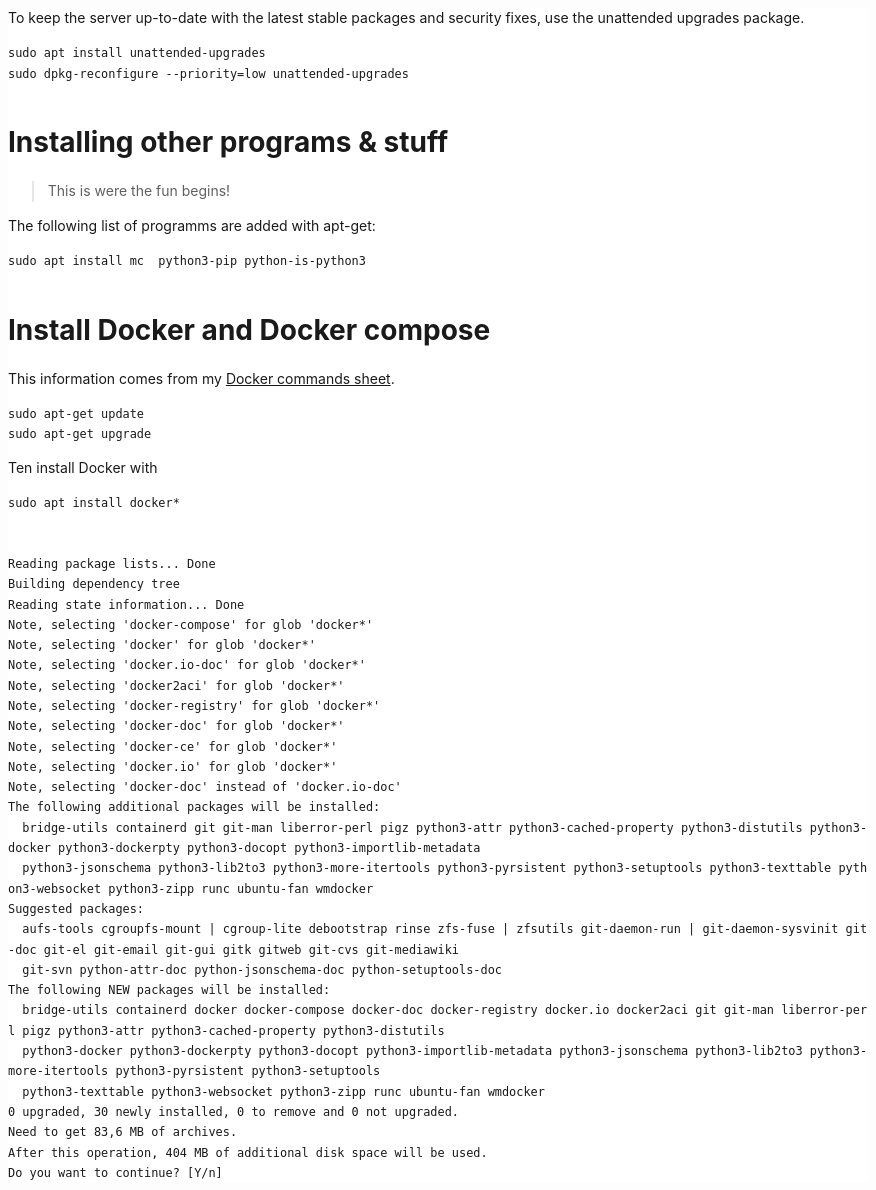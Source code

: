 To keep the server up-to-date with the latest stable packages and security fixes, use the unattended upgrades package.

```
sudo apt install unattended-upgrades
sudo dpkg-reconfigure --priority=low unattended-upgrades
```

# Installing other programs & stuff

> This is were the fun begins!

The following list of programms are added with apt-get:

```
sudo apt install mc  python3-pip python-is-python3
```

# Install Docker and Docker compose

This information comes from my [Docker commands sheet](https://github.com/Willemstijn/Linux/blob/main/Docker%20commands.md).

```
sudo apt-get update
sudo apt-get upgrade
```

Ten install Docker with

```
sudo apt install docker*


Reading package lists... Done
Building dependency tree
Reading state information... Done
Note, selecting 'docker-compose' for glob 'docker*'
Note, selecting 'docker' for glob 'docker*'
Note, selecting 'docker.io-doc' for glob 'docker*'
Note, selecting 'docker2aci' for glob 'docker*'
Note, selecting 'docker-registry' for glob 'docker*'
Note, selecting 'docker-doc' for glob 'docker*'
Note, selecting 'docker-ce' for glob 'docker*'
Note, selecting 'docker.io' for glob 'docker*'
Note, selecting 'docker-doc' instead of 'docker.io-doc'
The following additional packages will be installed:
  bridge-utils containerd git git-man liberror-perl pigz python3-attr python3-cached-property python3-distutils python3-docker python3-dockerpty python3-docopt python3-importlib-metadata
  python3-jsonschema python3-lib2to3 python3-more-itertools python3-pyrsistent python3-setuptools python3-texttable python3-websocket python3-zipp runc ubuntu-fan wmdocker
Suggested packages:
  aufs-tools cgroupfs-mount | cgroup-lite debootstrap rinse zfs-fuse | zfsutils git-daemon-run | git-daemon-sysvinit git-doc git-el git-email git-gui gitk gitweb git-cvs git-mediawiki
  git-svn python-attr-doc python-jsonschema-doc python-setuptools-doc
The following NEW packages will be installed:
  bridge-utils containerd docker docker-compose docker-doc docker-registry docker.io docker2aci git git-man liberror-perl pigz python3-attr python3-cached-property python3-distutils
  python3-docker python3-dockerpty python3-docopt python3-importlib-metadata python3-jsonschema python3-lib2to3 python3-more-itertools python3-pyrsistent python3-setuptools
  python3-texttable python3-websocket python3-zipp runc ubuntu-fan wmdocker
0 upgraded, 30 newly installed, 0 to remove and 0 not upgraded.
Need to get 83,6 MB of archives.
After this operation, 404 MB of additional disk space will be used.
Do you want to continue? [Y/n]
```

